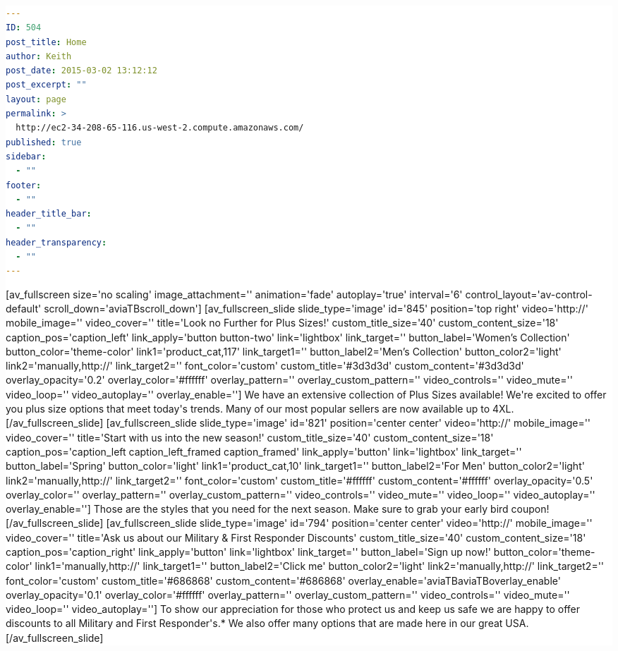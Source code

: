 ```yaml
---
ID: 504
post_title: Home
author: Keith
post_date: 2015-03-02 13:12:12
post_excerpt: ""
layout: page
permalink: >
  http://ec2-34-208-65-116.us-west-2.compute.amazonaws.com/
published: true
sidebar:
  - ""
footer:
  - ""
header_title_bar:
  - ""
header_transparency:
  - ""
---
```

[av_fullscreen size='no scaling' image_attachment='' animation='fade' autoplay='true' interval='6' control_layout='av-control-default' scroll_down='aviaTBscroll_down']
[av_fullscreen_slide slide_type='image' id='845' position='top right' video='http://' mobile_image='' video_cover='' title='Look no Further
for Plus Sizes!' custom_title_size='40' custom_content_size='18' caption_pos='caption_left' link_apply='button button-two' link='lightbox' link_target='' button_label='Women’s Collection' button_color='theme-color' link1='product_cat,117' link_target1='' button_label2='Men’s Collection' button_color2='light' link2='manually,http://' link_target2='' font_color='custom' custom_title='#3d3d3d' custom_content='#3d3d3d' overlay_opacity='0.2' overlay_color='#ffffff' overlay_pattern='' overlay_custom_pattern='' video_controls='' video_mute='' video_loop='' video_autoplay='' overlay_enable='']
We have an extensive collection of Plus Sizes available! We're excited to offer you plus size options that meet today's trends. Many of our most popular sellers are now available up to 4XL.
[/av_fullscreen_slide]
[av_fullscreen_slide slide_type='image' id='821' position='center center' video='http://' mobile_image='' video_cover='' title='Start with us into the new season!' custom_title_size='40' custom_content_size='18' caption_pos='caption_left caption_left_framed caption_framed' link_apply='button' link='lightbox' link_target='' button_label='Spring' button_color='light' link1='product_cat,10' link_target1='' button_label2='For Men' button_color2='light' link2='manually,http://' link_target2='' font_color='custom' custom_title='#ffffff' custom_content='#ffffff' overlay_opacity='0.5' overlay_color='' overlay_pattern='' overlay_custom_pattern='' video_controls='' video_mute='' video_loop='' video_autoplay='' overlay_enable='']
Those are the styles that you need for the next season. Make sure to grab your early bird coupon!
[/av_fullscreen_slide]
[av_fullscreen_slide slide_type='image' id='794' position='center center' video='http://' mobile_image='' video_cover='' title='Ask us about our Military &amp; First Responder Discounts' custom_title_size='40' custom_content_size='18' caption_pos='caption_right' link_apply='button' link='lightbox' link_target='' button_label='Sign up now!' button_color='theme-color' link1='manually,http://' link_target1='' button_label2='Click me' button_color2='light' link2='manually,http://' link_target2='' font_color='custom' custom_title='#686868' custom_content='#686868' overlay_enable='aviaTBaviaTBoverlay_enable' overlay_opacity='0.1' overlay_color='#ffffff' overlay_pattern='' overlay_custom_pattern='' video_controls='' video_mute='' video_loop='' video_autoplay='']
To show our appreciation for those who protect us and keep us safe we are happy to offer discounts to all Military and First Responder's.* We also offer many options that are made here in our great USA.
[/av_fullscreen_slide]